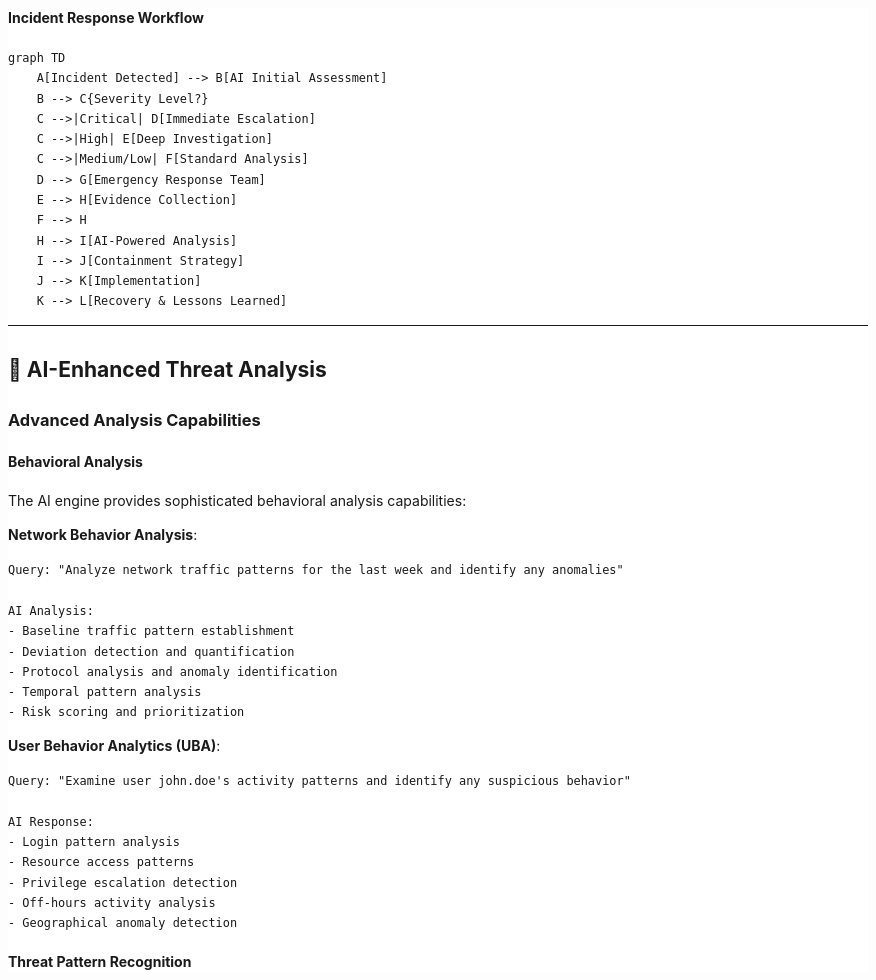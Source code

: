 #### Incident Response Workflow

```mermaid
graph TD
    A[Incident Detected] --> B[AI Initial Assessment]
    B --> C{Severity Level?}
    C -->|Critical| D[Immediate Escalation]
    C -->|High| E[Deep Investigation]
    C -->|Medium/Low| F[Standard Analysis]
    D --> G[Emergency Response Team]
    E --> H[Evidence Collection]
    F --> H
    H --> I[AI-Powered Analysis]
    I --> J[Containment Strategy]
    J --> K[Implementation]
    K --> L[Recovery & Lessons Learned]
```

---

## 🤖 AI-Enhanced Threat Analysis

### Advanced Analysis Capabilities

#### Behavioral Analysis

The AI engine provides sophisticated behavioral analysis capabilities:

**Network Behavior Analysis**:
```
Query: "Analyze network traffic patterns for the last week and identify any anomalies"

AI Analysis:
- Baseline traffic pattern establishment
- Deviation detection and quantification
- Protocol analysis and anomaly identification
- Temporal pattern analysis
- Risk scoring and prioritization
```

**User Behavior Analytics (UBA)**:
```
Query: "Examine user john.doe's activity patterns and identify any suspicious behavior"

AI Response:
- Login pattern analysis
- Resource access patterns
- Privilege escalation detection
- Off-hours activity analysis
- Geographical anomaly detection
```

#### Threat Pattern Recognition
